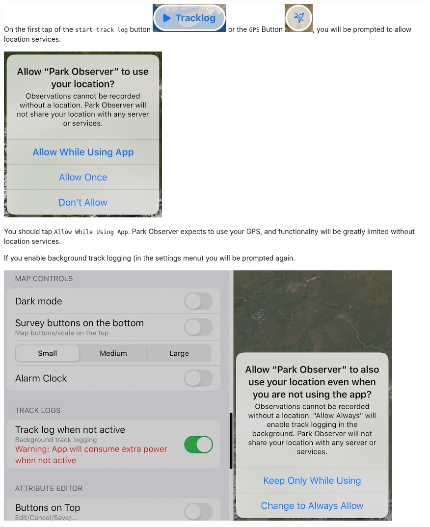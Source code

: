 On the first tap
of the `start track log` button ![Tracklog Button](./install_images/ipad_tracklog_button.jpeg)
or the `GPS` Button ![GPS Button](./install_images/ipad_gps_button.jpeg),
you will be prompted to allow location services.

![Allow Location Services](./install_images/ipad_allow_locations.jpeg)

You should tap `Allow While Using App`.
Park Observer expects to use your GPS, and functionality will be greatly limited
without location services.

If you enable background track logging (in the settings menu) you will be prompted again.

![Allow Location Services Always](./install_images/ipad_change_to_always_allow.jpeg)
